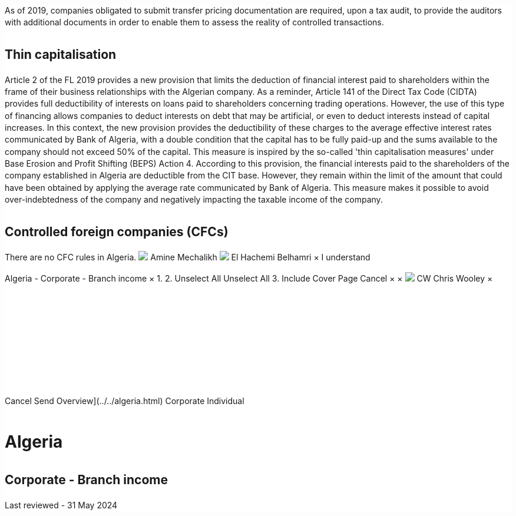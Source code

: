 As of 2019, companies obligated to submit transfer pricing documentation are required, upon a tax audit, to provide the auditors with additional documents in order to enable them to assess the reality of controlled transactions.
## Thin capitalisation
Article 2 of the FL 2019 provides a new provision that limits the deduction of financial interest paid to shareholders within the frame of their business relationships with the Algerian company.
As a reminder, Article 141 of the Direct Tax Code (CIDTA) provides full deductibility of interests on loans paid to shareholders concerning trading operations. However, the use of this type of financing allows companies to deduct interests on debt that may be artificial, or even to deduct interests instead of capital increases.
In this context, the new provision provides the deductibility of these charges to the average effective interest rates communicated by Bank of Algeria, with a double condition that the capital has to be fully paid-up and the sums available to the company should not exceed 50% of the capital. This measure is inspired by the so-called 'thin capitalisation measures' under Base Erosion and Profit Shifting (BEPS) Action 4.
According to this provision, the financial interests paid to the shareholders of the company established in Algeria are deductible from the CIT base. However, they remain within the limit of the amount that could have been obtained by applying the average rate communicated by Bank of Algeria. This measure makes it possible to avoid over-indebtedness of the company and negatively impacting the taxable income of the company.
## Controlled foreign companies (CFCs)
There are no CFC rules in Algeria.
![](../../-/media/world-wide-tax-summaries/algeriaamine-mechalikhalgeria--amine-mechalikhjpg20230601100401057.ashx%3Frev=82c253c5d3a440bb90f025d21404b165&revision=82c253c5-d3a4-40bb-90f0-25d21404b165&hash=2B116F473DD01C48CB31AFB95BD5C816F318C61B)
Amine Mechalikh
![](../../-/media/world-wide-tax-summaries/attachments/algeria---el_hachemi_belhamri.ashx%3Frev=fe4e423b19b14c75ac70e78adc131cd0&revision=fe4e423b-19b1-4c75-ac70-e78adc131cd0&hash=D2F42E8B0B42B72DF8CE9CCB04505E546DE71121)
El Hachemi Belhamri
×
I understand

Algeria - Corporate - Branch income
×
1.
2.
Unselect All
Unselect All
3.
Include Cover Page
Cancel
×
×
![](../../-/media/world-wide-tax-summaries/attachments/global---chris-wooley.ashx%3Frev=ac5e5f3223b34096b1afc2a6009c7320&revision=ac5e5f32-23b3-4096-b1af-c2a6009c7320&hash=859B7ADC84DC2CBEC9760E9E6EE7DE6D0A8BFCDF)
CW
Chris Wooley
×
![](branch-income.html)
######
Cancel
Send
Overview](../../algeria.html)
Corporate
Individual
# Algeria
## Corporate - Branch income
Last reviewed - 31 May 2024